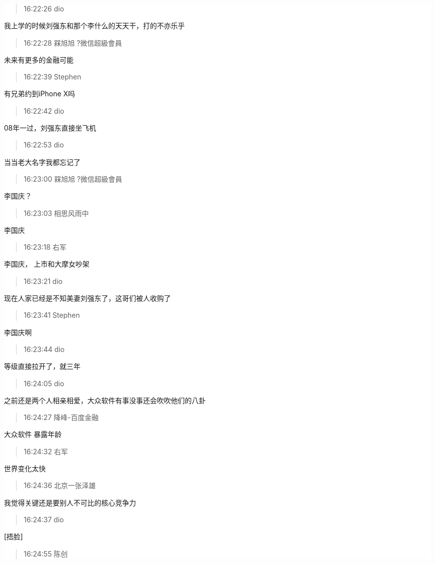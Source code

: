 > 16:22:26  dio  
   
我上学的时候刘强东和那个李什么的天天干，打的不亦乐乎  
   
> 16:22:28  槑旭旭 ?微信超級會員  
   
未来有更多的金融可能  
   
> 16:22:39  Stephen  
   
有兄弟约到iPhone X吗  
   
> 16:22:42  dio  
   
08年一过，刘强东直接坐飞机  
   
> 16:22:53  dio  
   
当当老大名字我都忘记了  
   
> 16:23:00  槑旭旭 ?微信超級會員  
   
李国庆？  
   
> 16:23:03  相思风雨中  
   
李国庆  
   
> 16:23:18  右军  
   
李国庆， 上市和大摩女吵架  
   
> 16:23:21  dio  
   
现在人家已经是不知美妻刘强东了，这哥们被人收购了  
   
> 16:23:41  Stephen  
   
李国庆啊  
   
> 16:23:44  dio  
   
等级直接拉开了，就三年  
   
> 16:24:05  dio  
   
之前还是两个人相亲相爱，大众软件有事没事还会吹吹他们的八卦  
   
> 16:24:27  降峰-百度金融  
   
大众软件  暴露年龄  
   
> 16:24:32  右军  
   
世界变化太快  
   
> 16:24:36  北京一张泽雄  
   
我觉得关键还是要别人不可比的核心竞争力  
   
> 16:24:37  dio  
   
[捂脸]  
   
> 16:24:55  陈创  
   